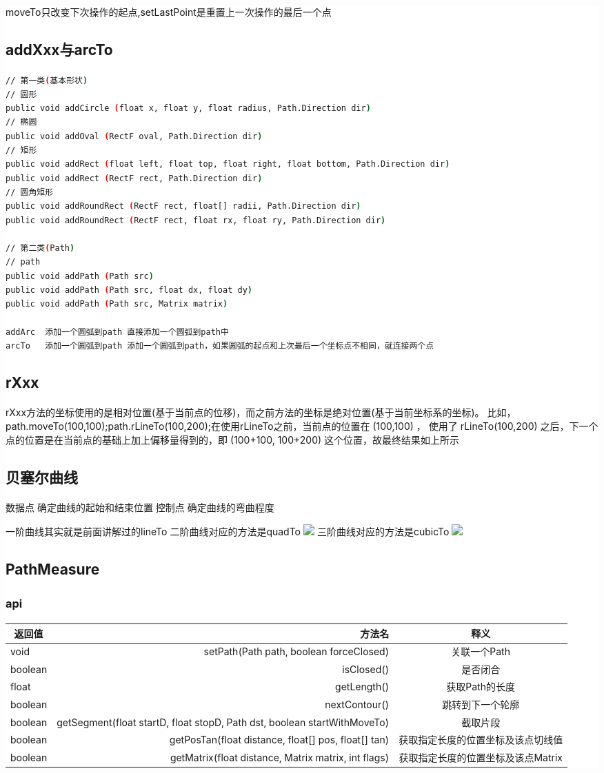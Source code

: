 moveTo只改变下次操作的起点,setLastPoint是重置上一次操作的最后一个点

## addXxx与arcTo

``` bash
// 第一类(基本形状)
// 圆形
public void addCircle (float x, float y, float radius, Path.Direction dir)
// 椭圆
public void addOval (RectF oval, Path.Direction dir)
// 矩形
public void addRect (float left, float top, float right, float bottom, Path.Direction dir)
public void addRect (RectF rect, Path.Direction dir)
// 圆角矩形
public void addRoundRect (RectF rect, float[] radii, Path.Direction dir)
public void addRoundRect (RectF rect, float rx, float ry, Path.Direction dir) 

// 第二类(Path)
// path
public void addPath (Path src)
public void addPath (Path src, float dx, float dy)
public void addPath (Path src, Matrix matrix)

addArc	添加一个圆弧到path	直接添加一个圆弧到path中
arcTo	添加一个圆弧到path	添加一个圆弧到path，如果圆弧的起点和上次最后一个坐标点不相同，就连接两个点
```

## rXxx

rXxx方法的坐标使用的是相对位置(基于当前点的位移)，而之前方法的坐标是绝对位置(基于当前坐标系的坐标)。
比如，path.moveTo(100,100);path.rLineTo(100,200);在使用rLineTo之前，当前点的位置在 (100,100) ， 
使用了 rLineTo(100,200) 之后，下一个点的位置是在当前点的基础上加上偏移量得到的，即 (100+100, 100+200) 这个位置，故最终结果如上所示

## 贝塞尔曲线

数据点	确定曲线的起始和结束位置
控制点	确定曲线的弯曲程度

一阶曲线其实就是前面讲解过的lineTo
二阶曲线对应的方法是quadTo
![](http://photo.163.com/1534598088@qq.com/#m=2&aid=310136082&pid=9835406060)
三阶曲线对应的方法是cubicTo
![](http://photo.163.com/1534598088@qq.com/#m=2&aid=310136082&pid=9835375418)

## PathMeasure

### api

| 返回值	|方法名																		|释义
| --------  | 	-----:   																| :----: |
| void		|setPath(Path path, boolean forceClosed)									|关联一个Path
| boolean	|isClosed()																	|是否闭合
| float		|getLength()																|获取Path的长度
| boolean	|nextContour()																|跳转到下一个轮廓
| boolean	|getSegment(float startD, float stopD, Path dst, boolean startWithMoveTo)	|截取片段
| boolean	|getPosTan(float distance, float[] pos, float[] tan)						|获取指定长度的位置坐标及该点切线值
| boolean	|getMatrix(float distance, Matrix matrix, int flags)						|获取指定长度的位置坐标及该点Matrix
